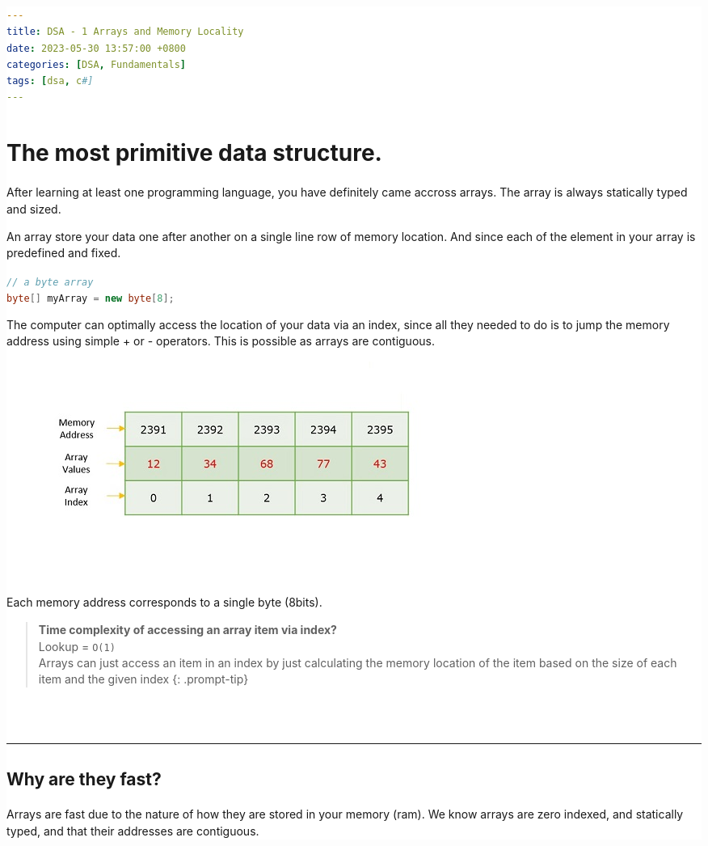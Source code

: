 ```yaml
---
title: DSA - 1 Arrays and Memory Locality
date: 2023-05-30 13:57:00 +0800 
categories: [DSA, Fundamentals]
tags: [dsa, c#]
---
```


# The most primitive data structure.

After learning at least one programming language, you have definitely came accross arrays. The array is always statically typed and sized. 


An array store your data one after another on a single line row of memory location. And since each of the element in your array is predefined and fixed. 
```cs
// a byte array
byte[] myArray = new byte[8];
```

The computer can optimally access the location of your data via an index, since all they needed to do is to jump the memory address using simple + or - operators. This is possible as arrays are contiguous. 


![](assets/img/attachments/dsa/array.png)

Each memory address corresponds to a single byte (8bits).

> **Time complexity of accessing an array item via index?** \
> Lookup = `O(1)` \
> Arrays can just access an item in an index by just calculating the memory location of the item based on the size of each item and the given index
{: .prompt-tip}

<br><br>

---
## Why are they fast?
Arrays are fast due to the nature of how they are stored in your memory (ram). We know arrays are zero indexed, and statically typed, and that their addresses are contiguous. 
